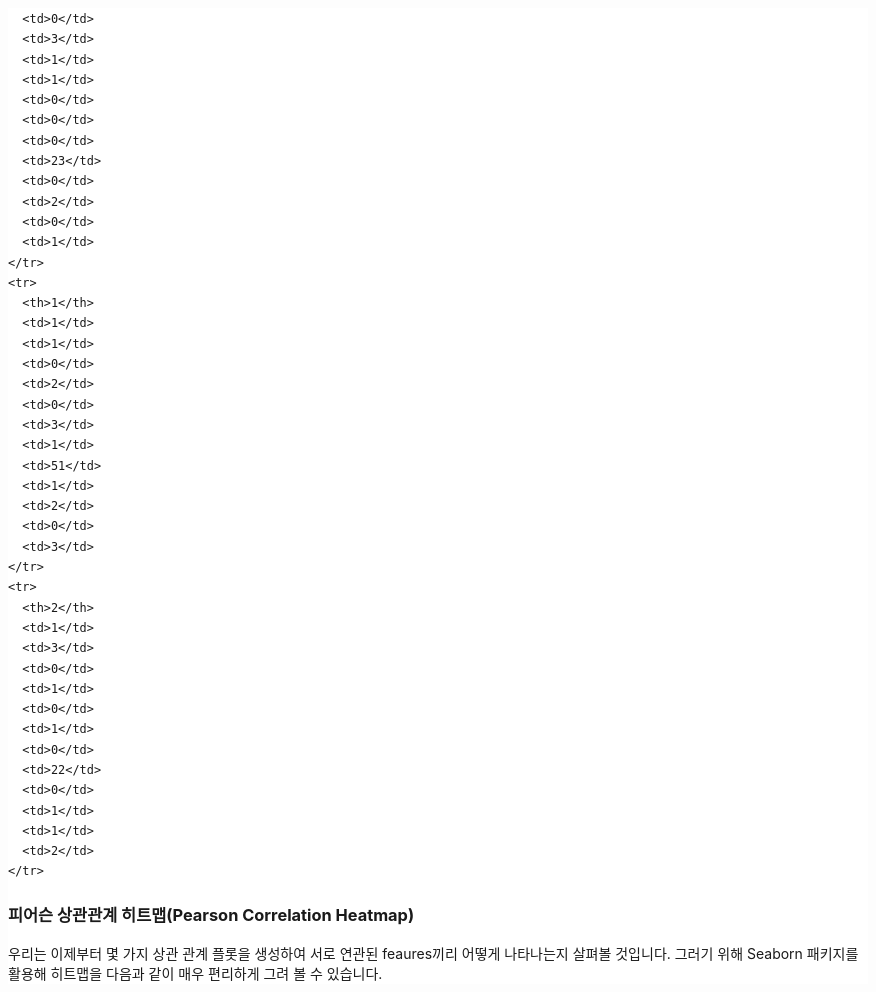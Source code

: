       <td>0</td>
      <td>3</td>
      <td>1</td>
      <td>1</td>
      <td>0</td>
      <td>0</td>
      <td>0</td>
      <td>23</td>
      <td>0</td>
      <td>2</td>
      <td>0</td>
      <td>1</td>
    </tr>
    <tr>
      <th>1</th>
      <td>1</td>
      <td>1</td>
      <td>0</td>
      <td>2</td>
      <td>0</td>
      <td>3</td>
      <td>1</td>
      <td>51</td>
      <td>1</td>
      <td>2</td>
      <td>0</td>
      <td>3</td>
    </tr>
    <tr>
      <th>2</th>
      <td>1</td>
      <td>3</td>
      <td>0</td>
      <td>1</td>
      <td>0</td>
      <td>1</td>
      <td>0</td>
      <td>22</td>
      <td>0</td>
      <td>1</td>
      <td>1</td>
      <td>2</td>
    </tr>
  </tbody>
</table>
</div>



### 피어슨 상관관계 히트맵(Pearson Correlation Heatmap)
우리는 이제부터 몇 가지 상관 관계 플롯을 생성하여 서로 연관된 feaures끼리 어떻게 나타나는지 살펴볼 것입니다. 그러기 위해 Seaborn 패키지를 활용해 히트맵을 다음과 같이 매우 편리하게 그려 볼 수 있습니다.
